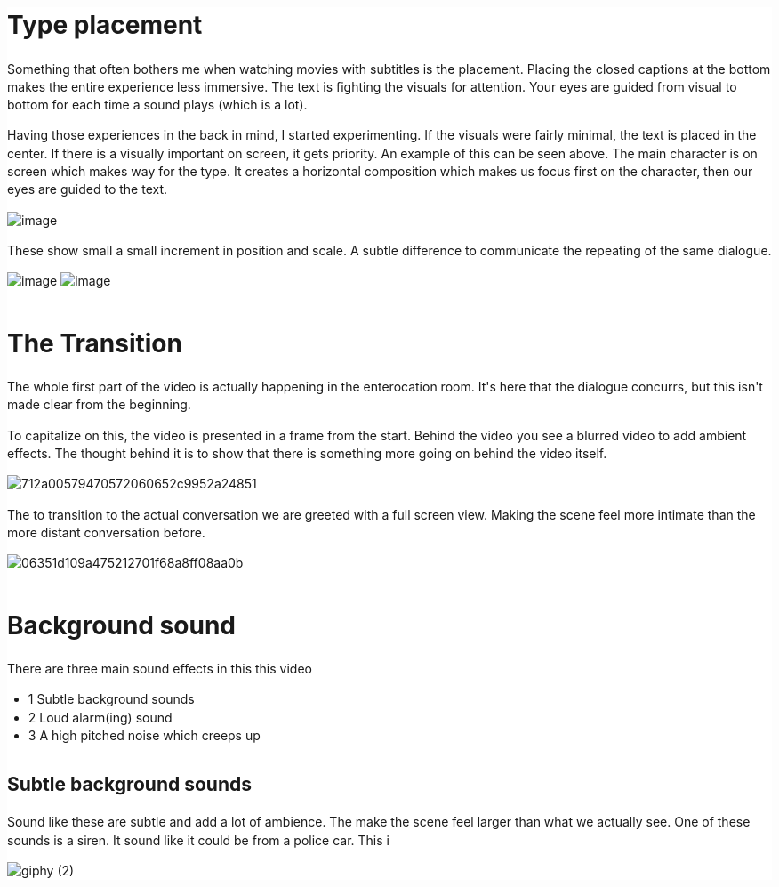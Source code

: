 # Type placement
Something that often bothers me when watching movies with subtitles is the placement. Placing the closed captions at the bottom makes the entire experience less immersive. The text is fighting the visuals for attention. Your eyes are guided from visual to bottom for each time a sound plays (which is a lot).

Having those experiences in the back in mind, I started experimenting. If the visuals were fairly minimal, the text is placed in the center. If there is a visually important on screen, it gets priority. An example of this can be seen above. The main character is on screen which makes way for the type. It creates a horizontal composition which makes us focus first on the character, then our eyes are guided to the text.

![image](https://user-images.githubusercontent.com/8048514/82838758-75334500-9ecd-11ea-99c8-626bf169d92d.png)

These show small a small increment in position and scale. A subtle difference to communicate the repeating of the same dialogue.

![image](https://user-images.githubusercontent.com/8048514/82838761-76fd0880-9ecd-11ea-8440-6fa9f7980a96.png)
![image](https://user-images.githubusercontent.com/8048514/82838765-795f6280-9ecd-11ea-9546-f7265c5bf07a.png)

# The Transition
The whole first part of the video is actually happening in the enterocation room. It's here that the dialogue concurrs, but this isn't made clear from the beginning.

To capitalize on this, the video is presented in a frame from the start. Behind the video you see a blurred video to add ambient effects. The thought behind it is to show that there is something more going on behind the video itself.

![712a00579470572060652c9952a24851](https://user-images.githubusercontent.com/8048514/82840154-e248d980-9ed1-11ea-9f86-91d5fd3b99d4.gif)

The to transition to the actual conversation we are greeted with a full screen view. Making the scene feel more intimate than the more distant conversation before.

![06351d109a475212701f68a8ff08aa0b](https://user-images.githubusercontent.com/8048514/82840267-39e74500-9ed2-11ea-9231-0dcd03775de6.gif)

# Background sound
There are three main sound effects in this this video
- 1 Subtle background sounds
- 2 Loud alarm(ing) sound
- 3 A high pitched noise which creeps up

## Subtle background sounds
Sound like these are subtle and add a lot of ambience. The make the scene feel larger than what we actually see. One of these sounds is a siren. It sound like it could be from a police car. This i

![giphy (2)](https://user-images.githubusercontent.com/8048514/82840659-b0d10d80-9ed3-11ea-9d6d-109e266ef510.gif)
